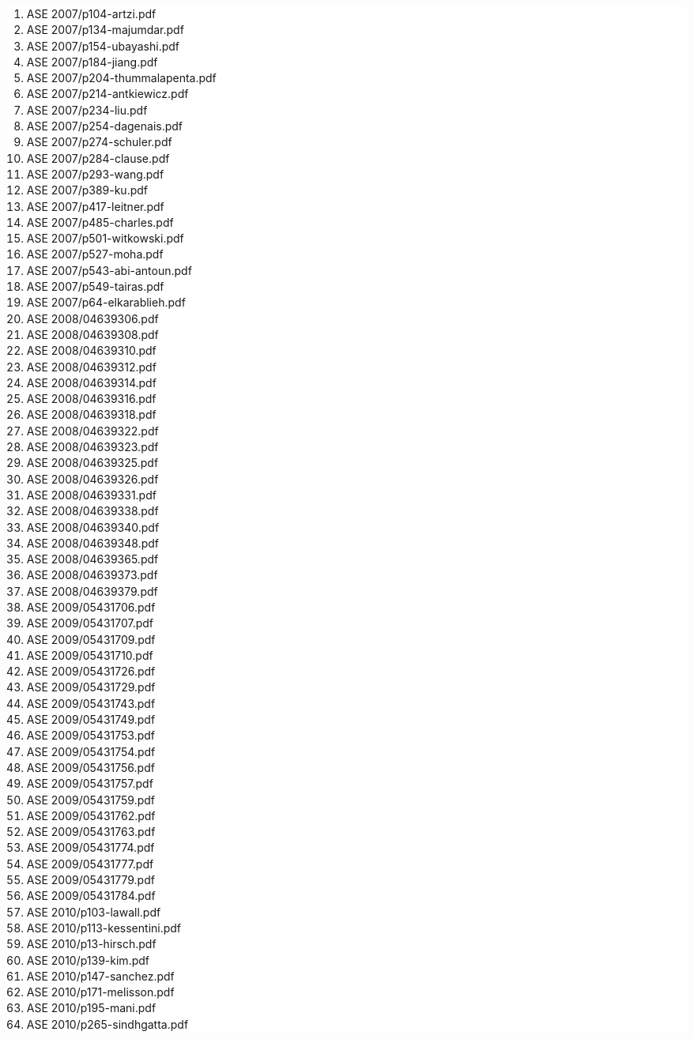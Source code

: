 1. ASE 2007/p104-artzi.pdf
1. ASE 2007/p134-majumdar.pdf
1. ASE 2007/p154-ubayashi.pdf
1. ASE 2007/p184-jiang.pdf
1. ASE 2007/p204-thummalapenta.pdf
1. ASE 2007/p214-antkiewicz.pdf
1. ASE 2007/p234-liu.pdf
1. ASE 2007/p254-dagenais.pdf
1. ASE 2007/p274-schuler.pdf
1. ASE 2007/p284-clause.pdf
1. ASE 2007/p293-wang.pdf
1. ASE 2007/p389-ku.pdf
1. ASE 2007/p417-leitner.pdf
1. ASE 2007/p485-charles.pdf
1. ASE 2007/p501-witkowski.pdf
1. ASE 2007/p527-moha.pdf
1. ASE 2007/p543-abi-antoun.pdf
1. ASE 2007/p549-tairas.pdf
1. ASE 2007/p64-elkarablieh.pdf
1. ASE 2008/04639306.pdf
1. ASE 2008/04639308.pdf
1. ASE 2008/04639310.pdf
1. ASE 2008/04639312.pdf
1. ASE 2008/04639314.pdf
1. ASE 2008/04639316.pdf
1. ASE 2008/04639318.pdf
1. ASE 2008/04639322.pdf
1. ASE 2008/04639323.pdf
1. ASE 2008/04639325.pdf
1. ASE 2008/04639326.pdf
1. ASE 2008/04639331.pdf
1. ASE 2008/04639338.pdf
1. ASE 2008/04639340.pdf
1. ASE 2008/04639348.pdf
1. ASE 2008/04639365.pdf
1. ASE 2008/04639373.pdf
1. ASE 2008/04639379.pdf
1. ASE 2009/05431706.pdf
1. ASE 2009/05431707.pdf
1. ASE 2009/05431709.pdf
1. ASE 2009/05431710.pdf
1. ASE 2009/05431726.pdf
1. ASE 2009/05431729.pdf
1. ASE 2009/05431743.pdf
1. ASE 2009/05431749.pdf
1. ASE 2009/05431753.pdf
1. ASE 2009/05431754.pdf
1. ASE 2009/05431756.pdf
1. ASE 2009/05431757.pdf
1. ASE 2009/05431759.pdf
1. ASE 2009/05431762.pdf
1. ASE 2009/05431763.pdf
1. ASE 2009/05431774.pdf
1. ASE 2009/05431777.pdf
1. ASE 2009/05431779.pdf
1. ASE 2009/05431784.pdf
1. ASE 2010/p103-lawall.pdf
1. ASE 2010/p113-kessentini.pdf
1. ASE 2010/p13-hirsch.pdf
1. ASE 2010/p139-kim.pdf
1. ASE 2010/p147-sanchez.pdf
1. ASE 2010/p171-melisson.pdf
1. ASE 2010/p195-mani.pdf
1. ASE 2010/p265-sindhgatta.pdf